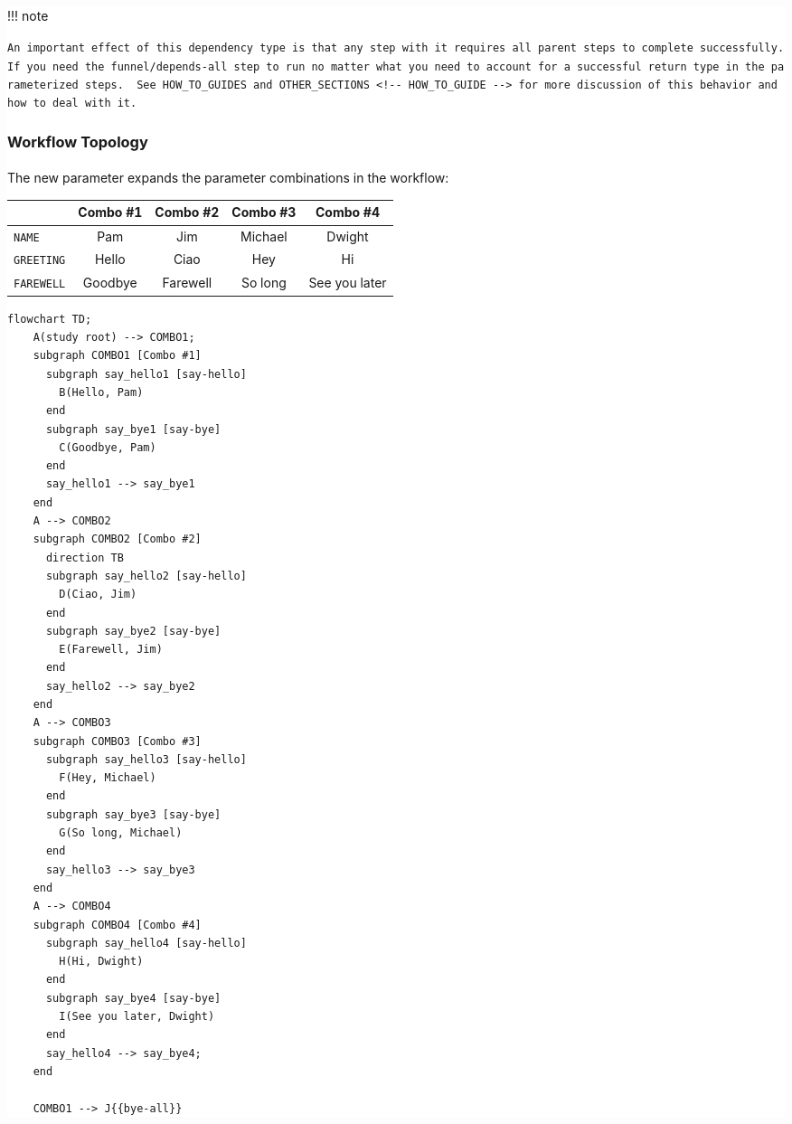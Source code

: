 !!! note

    An important effect of this dependency type is that any step with it requires all parent steps to complete successfully.  If you need the funnel/depends-all step to run no matter what you need to account for a successful return type in the parameterized steps.  See HOW_TO_GUIDES and OTHER_SECTIONS <!-- HOW_TO_GUIDE --> for more discussion of this behavior and how to deal with it.

### Workflow Topology

The new parameter expands the parameter combinations in the workflow:

|            | Combo #1 | Combo #2 | Combo #3 | Combo #4      |
| :-         | :-:      | :-:      | :-:      | :-:           |
| `NAME`     | Pam      | Jim      | Michael  | Dwight        |
| `GREETING` | Hello    | Ciao     | Hey      | Hi            |
| `FAREWELL` | Goodbye  | Farewell | So long  | See you later |

``` mermaid
flowchart TD;
    A(study root) --> COMBO1;
    subgraph COMBO1 [Combo #1]
      subgraph say_hello1 [say-hello]
        B(Hello, Pam)
      end
      subgraph say_bye1 [say-bye]
        C(Goodbye, Pam)
      end
      say_hello1 --> say_bye1
    end
    A --> COMBO2
    subgraph COMBO2 [Combo #2]
      direction TB
      subgraph say_hello2 [say-hello]
        D(Ciao, Jim)
      end
      subgraph say_bye2 [say-bye]
        E(Farewell, Jim)
      end
      say_hello2 --> say_bye2
    end
    A --> COMBO3
    subgraph COMBO3 [Combo #3]
      subgraph say_hello3 [say-hello]
        F(Hey, Michael)
      end
      subgraph say_bye3 [say-bye]
        G(So long, Michael)
      end
      say_hello3 --> say_bye3
    end
    A --> COMBO4
    subgraph COMBO4 [Combo #4]
      subgraph say_hello4 [say-hello]
        H(Hi, Dwight)
      end
      subgraph say_bye4 [say-bye]
        I(See you later, Dwight)
      end
      say_hello4 --> say_bye4;
    end
    
    COMBO1 --> J{{bye-all}}
```